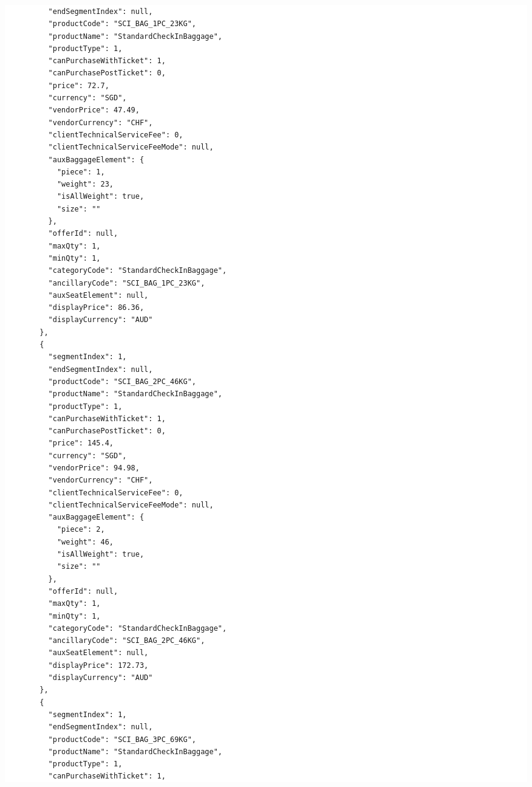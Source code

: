 ```
          "endSegmentIndex": null,
          "productCode": "SCI_BAG_1PC_23KG",
          "productName": "StandardCheckInBaggage",
          "productType": 1,
          "canPurchaseWithTicket": 1,
          "canPurchasePostTicket": 0,
          "price": 72.7,
          "currency": "SGD",
          "vendorPrice": 47.49,
          "vendorCurrency": "CHF",
          "clientTechnicalServiceFee": 0,
          "clientTechnicalServiceFeeMode": null,
          "auxBaggageElement": {
            "piece": 1,
            "weight": 23,
            "isAllWeight": true,
            "size": ""
          },
          "offerId": null,
          "maxQty": 1,
          "minQty": 1,
          "categoryCode": "StandardCheckInBaggage",
          "ancillaryCode": "SCI_BAG_1PC_23KG",
          "auxSeatElement": null,
          "displayPrice": 86.36,
          "displayCurrency": "AUD"
        },
        {
          "segmentIndex": 1,
          "endSegmentIndex": null,
          "productCode": "SCI_BAG_2PC_46KG",
          "productName": "StandardCheckInBaggage",
          "productType": 1,
          "canPurchaseWithTicket": 1,
          "canPurchasePostTicket": 0,
          "price": 145.4,
          "currency": "SGD",
          "vendorPrice": 94.98,
          "vendorCurrency": "CHF",
          "clientTechnicalServiceFee": 0,
          "clientTechnicalServiceFeeMode": null,
          "auxBaggageElement": {
            "piece": 2,
            "weight": 46,
            "isAllWeight": true,
            "size": ""
          },
          "offerId": null,
          "maxQty": 1,
          "minQty": 1,
          "categoryCode": "StandardCheckInBaggage",
          "ancillaryCode": "SCI_BAG_2PC_46KG",
          "auxSeatElement": null,
          "displayPrice": 172.73,
          "displayCurrency": "AUD"
        },
        {
          "segmentIndex": 1,
          "endSegmentIndex": null,
          "productCode": "SCI_BAG_3PC_69KG",
          "productName": "StandardCheckInBaggage",
          "productType": 1,
          "canPurchaseWithTicket": 1,
```